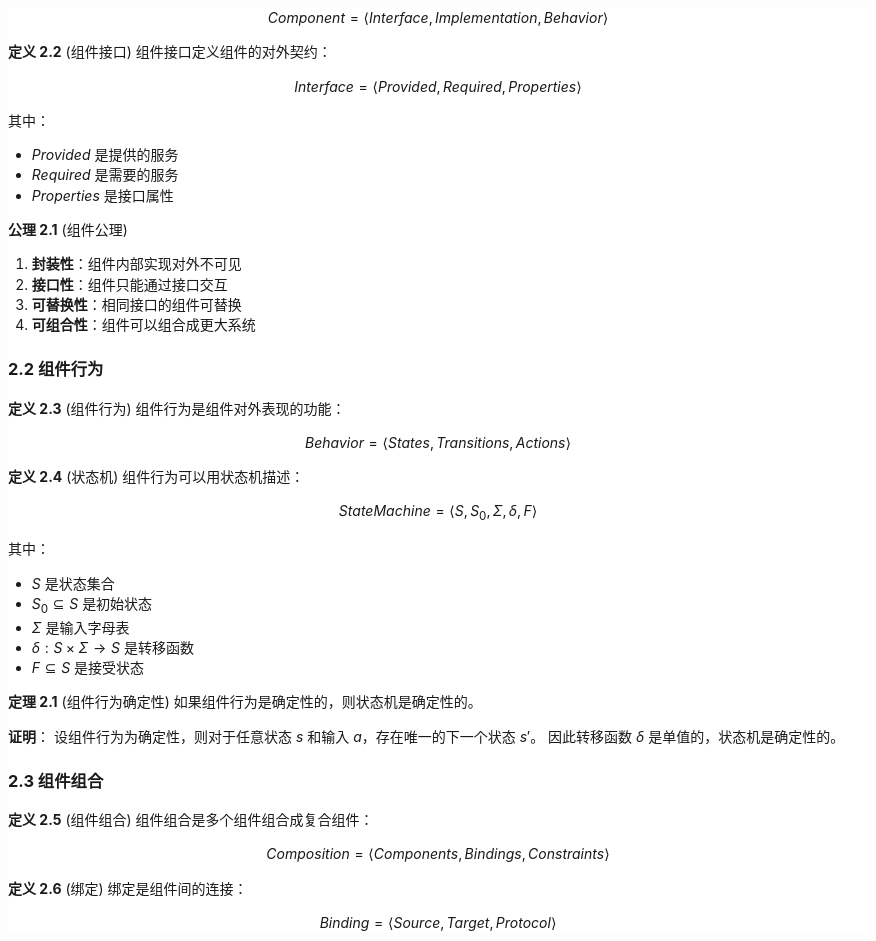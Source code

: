 $$Component = \langle Interface, Implementation, Behavior \rangle$$

**定义 2.2** (组件接口)
组件接口定义组件的对外契约：

$$Interface = \langle Provided, Required, Properties \rangle$$

其中：

- $Provided$ 是提供的服务
- $Required$ 是需要的服务
- $Properties$ 是接口属性

**公理 2.1** (组件公理)

1. **封装性**：组件内部实现对外不可见
2. **接口性**：组件只能通过接口交互
3. **可替换性**：相同接口的组件可替换
4. **可组合性**：组件可以组合成更大系统

### 2.2 组件行为

**定义 2.3** (组件行为)
组件行为是组件对外表现的功能：

$$Behavior = \langle States, Transitions, Actions \rangle$$

**定义 2.4** (状态机)
组件行为可以用状态机描述：

$$StateMachine = \langle S, S_0, \Sigma, \delta, F \rangle$$

其中：

- $S$ 是状态集合
- $S_0 \subseteq S$ 是初始状态
- $\Sigma$ 是输入字母表
- $\delta : S \times \Sigma \rightarrow S$ 是转移函数
- $F \subseteq S$ 是接受状态

**定理 2.1** (组件行为确定性)
如果组件行为是确定性的，则状态机是确定性的。

**证明**：
设组件行为为确定性，则对于任意状态 $s$ 和输入 $a$，存在唯一的下一个状态 $s'$。
因此转移函数 $\delta$ 是单值的，状态机是确定性的。

### 2.3 组件组合

**定义 2.5** (组件组合)
组件组合是多个组件组合成复合组件：

$$Composition = \langle Components, Bindings, Constraints \rangle$$

**定义 2.6** (绑定)
绑定是组件间的连接：

$$Binding = \langle Source, Target, Protocol \rangle$$
